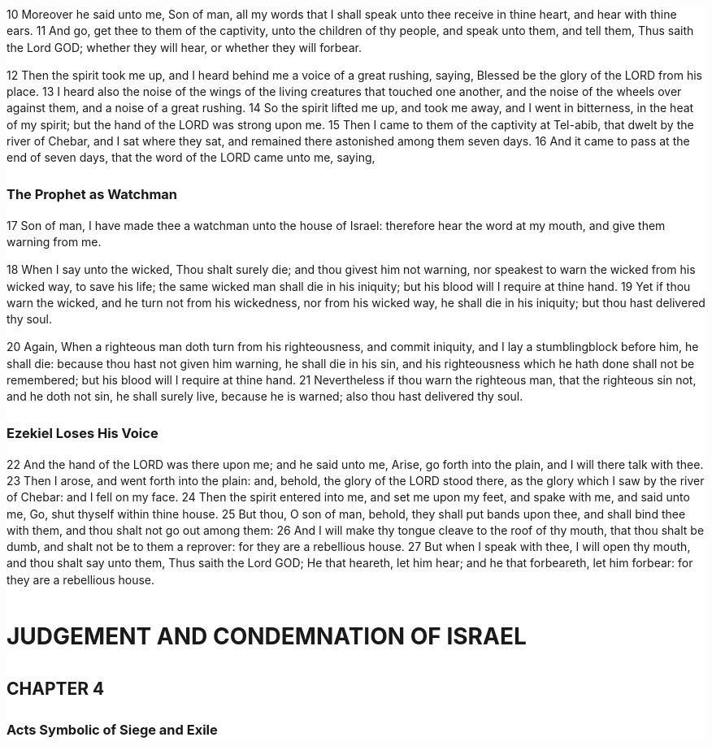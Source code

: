 10 Moreover he said unto me, Son of man, all my words that I shall speak unto thee receive in thine heart, and hear with thine ears. 11 And go, get thee to them of the captivity, unto the children of thy people, and speak unto them, and tell them, Thus saith the Lord GOD; whether they will hear, or whether they will forbear.  
  
12 Then the spirit took me up, and I heard behind me a voice of a great rushing, saying, Blessed be the glory of the LORD from his place. 13 I heard also the noise of the wings of the living creatures that touched one another, and the noise of the wheels over against them, and a noise of a great rushing. 14 So the spirit lifted me up, and took me away, and I went in bitterness, in the heat of my spirit; but the hand of the LORD was strong upon me. 15 Then I came to them of the captivity at Tel-abib, that dwelt by the river of Chebar, and I sat where they sat, and remained there astonished among them seven days. 16 And it came to pass at the end of seven days, that the word of the LORD came unto me, saying,

### The Prophet as Watchman

17 Son of man, I have made thee a watchman unto the house of Israel: therefore hear the word at my mouth, and give them warning from me.

18 When I say unto the wicked, Thou shalt surely die; and thou givest him not warning, nor speakest to warn the wicked from his wicked way, to save his life; the same wicked man shall die in his iniquity; but his blood will I require at thine hand. 19 Yet if thou warn the wicked, and he turn not from his wickedness, nor from his wicked way, he shall die in his iniquity; but thou hast delivered thy soul.  
  
20 Again, When a righteous man doth turn from his righteousness, and commit iniquity, and I lay a stumblingblock before him, he shall die: because thou hast not given him warning, he shall die in his sin, and his righteousness which he hath done shall not be remembered; but his blood will I require at thine hand. 21 Nevertheless if thou warn the righteous man, that the righteous sin not, and he doth not sin, he shall surely live, because he is warned; also thou hast delivered thy soul.

### Ezekiel Loses His Voice

22 And the hand of the LORD was there upon me; and he said unto me, Arise, go forth into the plain, and I will there talk with thee. 23 Then I arose, and went forth into the plain: and, behold, the glory of the LORD stood there, as the glory which I saw by the river of Chebar: and I fell on my face. 24 Then the spirit entered into me, and set me upon my feet, and spake with me, and said unto me, Go, shut thyself within thine house. 25 But thou, O son of man, behold, they shall put bands upon thee, and shall bind thee with them, and thou shalt not go out among them: 26 And I will make thy tongue cleave to the roof of thy mouth, that thou shalt be dumb, and shalt not be to them a reprover: for they are a rebellious house. 27 But when I speak with thee, I will open thy mouth, and thou shalt say unto them, Thus saith the Lord GOD; He that heareth, let him hear; and he that forbeareth, let him forbear: for they are a rebellious house.

  
  

# JUDGEMENT AND CONDEMNATION OF ISRAEL

  

## CHAPTER 4

### Acts Symbolic of Siege and Exile
